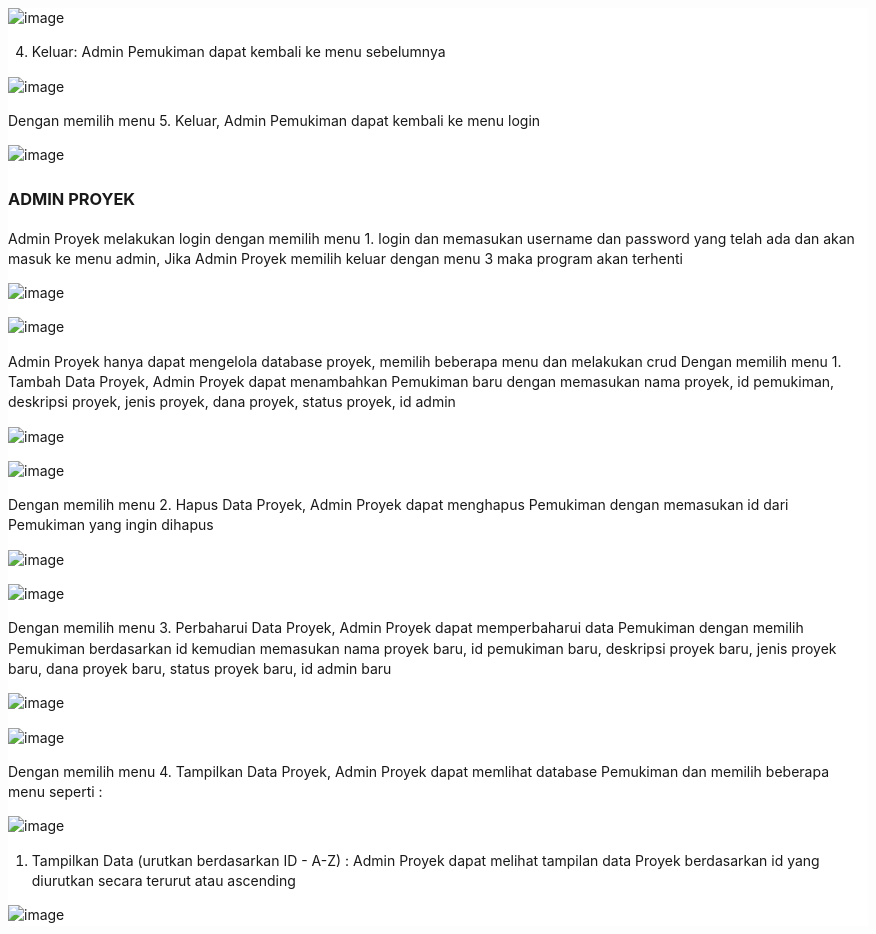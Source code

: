 ![image](https://github.com/MuhammadLuqmanSi/PA-B23-KELOMPOK-2/assets/144880422/7b864dfb-7539-423c-b8a2-f1786472c7ff)

4. Keluar: Admin Pemukiman dapat kembali ke menu sebelumnya 

![image](https://github.com/MuhammadLuqmanSi/PA-B23-KELOMPOK-2/assets/144880422/923d3790-7aaf-4811-9b15-fc0f1a835612)

Dengan memilih menu 5. Keluar, Admin Pemukiman dapat kembali ke menu login

![image](https://github.com/MuhammadLuqmanSi/PA-B23-KELOMPOK-2/assets/144880422/07e0a554-552e-4078-bcd8-8e2a75622a12)

### ADMIN PROYEK 

Admin Proyek melakukan login dengan memilih menu 1. login dan memasukan username dan password yang telah ada dan akan masuk ke menu admin, Jika Admin Proyek memilih keluar dengan menu 3 maka program akan terhenti 

![image](https://github.com/MuhammadLuqmanSi/PA-B23-KELOMPOK-2/assets/144880422/cf656ed4-c8fb-4429-9fbe-de24d07ca147)

![image](https://github.com/MuhammadLuqmanSi/PA-B23-KELOMPOK-2/assets/144880422/f398a97d-2950-4a04-a8d9-9a6abd77aee8)

Admin Proyek hanya dapat mengelola database proyek, memilih beberapa menu dan melakukan crud
Dengan memilih menu 1. Tambah Data Proyek, Admin Proyek dapat menambahkan Pemukiman baru dengan memasukan nama proyek, id pemukiman, deskripsi proyek, jenis proyek, dana proyek, status proyek, id admin

![image](https://github.com/MuhammadLuqmanSi/PA-B23-KELOMPOK-2/assets/144880422/9efb7c35-98f5-455a-9fc6-088ca2d3ffba)

![image](https://github.com/MuhammadLuqmanSi/PA-B23-KELOMPOK-2/assets/144880422/2e44783b-30df-405b-bd20-e024458f3cab)

Dengan memilih menu 2. Hapus Data Proyek, Admin Proyek dapat menghapus Pemukiman dengan memasukan id dari Pemukiman yang ingin dihapus

![image](https://github.com/MuhammadLuqmanSi/PA-B23-KELOMPOK-2/assets/144880422/c551b76e-0981-4cf5-a189-083c9aff18b5)

![image](https://github.com/MuhammadLuqmanSi/PA-B23-KELOMPOK-2/assets/144880422/83017bdc-4cdf-4f40-89cd-6c29edc3220a)

Dengan memilih menu 3. Perbaharui Data Proyek, Admin Proyek dapat memperbaharui data Pemukiman dengan memilih Pemukiman berdasarkan id kemudian memasukan nama proyek baru, id pemukiman baru, deskripsi proyek baru, jenis proyek baru, dana proyek baru, status proyek baru, id admin baru

![image](https://github.com/MuhammadLuqmanSi/PA-B23-KELOMPOK-2/assets/144880422/f437ef7a-5d2a-43d9-a454-3e6d8e239874)

![image](https://github.com/MuhammadLuqmanSi/PA-B23-KELOMPOK-2/assets/144880422/45bb1175-e252-42bd-9b9f-95886d6feecd)

Dengan memilih menu 4. Tampilkan Data Proyek, Admin Proyek dapat memlihat database Pemukiman dan memilih beberapa menu seperti :

![image](https://github.com/MuhammadLuqmanSi/PA-B23-KELOMPOK-2/assets/144880422/343174d7-3093-48f3-94d7-13da9ff35b4f)

1. Tampilkan Data (urutkan berdasarkan ID - A-Z) : Admin Proyek dapat melihat tampilan data Proyek berdasarkan id yang diurutkan secara terurut atau ascending

![image](https://github.com/MuhammadLuqmanSi/PA-B23-KELOMPOK-2/assets/144880422/5d664601-9392-468b-be51-0e01806642c2)
